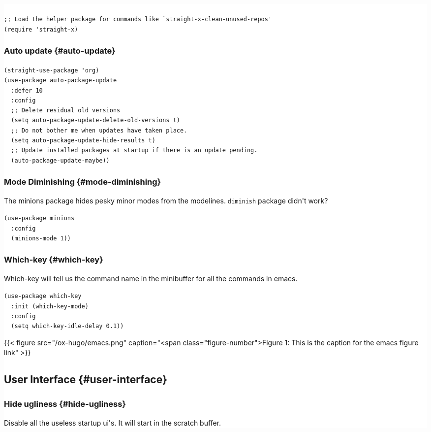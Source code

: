 ```emacs-lisp

;; Load the helper package for commands like `straight-x-clean-unused-repos'
(require 'straight-x)
```


### Auto update {#auto-update}

```emacs-lisp
(straight-use-package 'org)
(use-package auto-package-update
  :defer 10
  :config
  ;; Delete residual old versions
  (setq auto-package-update-delete-old-versions t)
  ;; Do not bother me when updates have taken place.
  (setq auto-package-update-hide-results t)
  ;; Update installed packages at startup if there is an update pending.
  (auto-package-update-maybe))
```


### Mode Diminishing {#mode-diminishing}

The minions package hides pesky minor modes from the modelines. `diminish` package didn't work?

```emacs-lisp
(use-package minions
  :config
  (minions-mode 1))
```


### Which-key {#which-key}

Which-key will tell us the command name in the minibuffer for all the commands in emacs.

```emacs-lisp
(use-package which-key
  :init (which-key-mode)
  :config
  (setq which-key-idle-delay 0.1))
```

<a id="figure--emacs"></a>

{{< figure src="/ox-hugo/emacs.png" caption="<span class=\"figure-number\">Figure 1: </span>This is the caption for the emacs figure link" >}}


## User Interface {#user-interface}


### Hide ugliness {#hide-ugliness}

Disable all the useless startup ui's. It will start in the scratch buffer.
